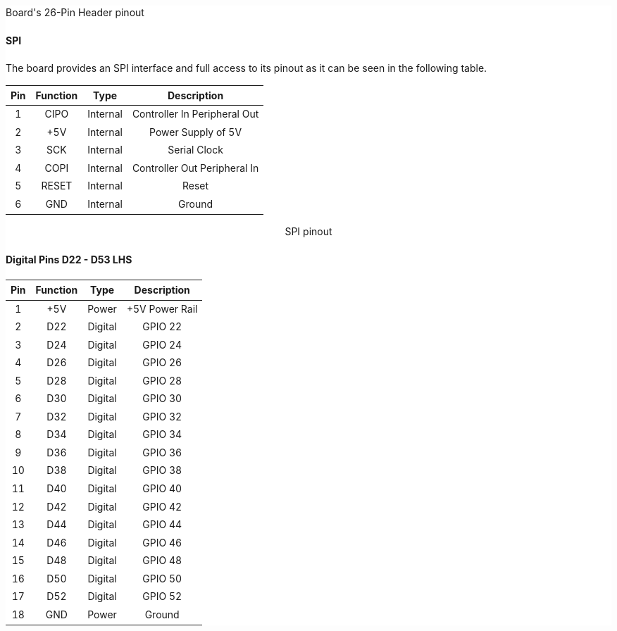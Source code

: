 <caption>Board's 26-Pin Header pinout</caption>

</div>

#### SPI

The board provides an SPI interface and full access to its pinout as it can be seen in the following table.

<div style="text-align:center;">

| Pin | Function | Type     | Description                  |
|-----|----------|----------|------------------------------|
| 1   | CIPO     | Internal | Controller In Peripheral Out |
| 2   | +5V      | Internal | Power Supply of 5V           |
| 3   | SCK      | Internal | Serial Clock                 |
| 4   | COPI     | Internal | Controller Out Peripheral In |
| 5   | RESET    | Internal | Reset                        |
| 6   | GND      | Internal | Ground                       |

<caption>SPI pinout</caption>

</div>

#### Digital Pins D22 - D53 LHS

<div style="text-align:center;">

| Pin | Function | Type    | Description    |
|-----|----------|---------|----------------|
| 1   | +5V      | Power   | +5V Power Rail |
| 2   | D22      | Digital | GPIO 22        |
| 3   | D24      | Digital | GPIO 24        |
| 4   | D26      | Digital | GPIO 26        |
| 5   | D28      | Digital | GPIO 28        |
| 6   | D30      | Digital | GPIO 30        |
| 7   | D32      | Digital | GPIO 32        |
| 8   | D34      | Digital | GPIO 34        |
| 9   | D36      | Digital | GPIO 36        |
| 10  | D38      | Digital | GPIO 38        |
| 11  | D40      | Digital | GPIO 40        |
| 12  | D42      | Digital | GPIO 42        |
| 13  | D44      | Digital | GPIO 44        |
| 14  | D46      | Digital | GPIO 46        |
| 15  | D48      | Digital | GPIO 48        |
| 16  | D50      | Digital | GPIO 50        |
| 17  | D52      | Digital | GPIO 52        |
| 18  | GND      | Power   | Ground         |
